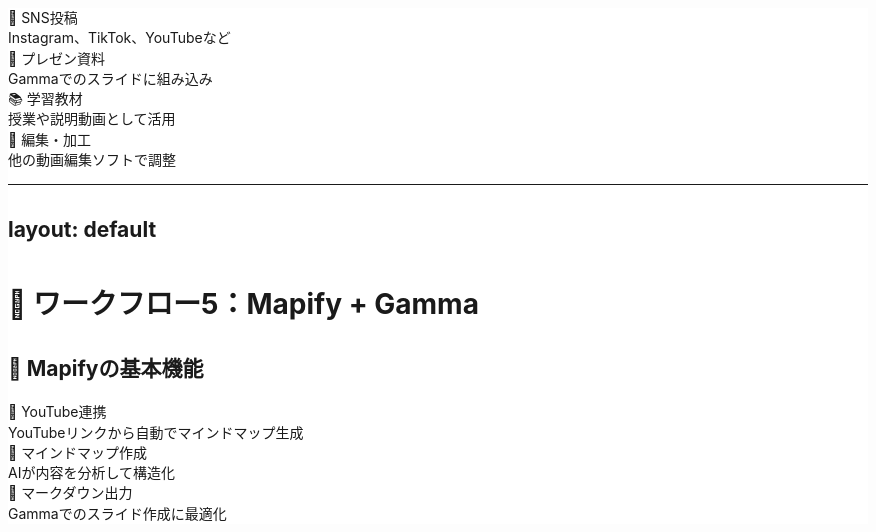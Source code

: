 <div class="space-y-3 mt-3">
  <div class="p-2 bg-blue-100 rounded">
    <div class="font-bold text-blue-800 text-sm">📱 SNS投稿</div>
    <div class="text-xs">Instagram、TikTok、YouTubeなど</div>
  </div>
  
  <div class="p-2 bg-green-100 rounded">
    <div class="font-bold text-green-800 text-sm">🎨 プレゼン資料</div>
    <div class="text-xs">Gammaでのスライドに組み込み</div>
  </div>
  
  <div class="p-2 bg-purple-100 rounded">
    <div class="font-bold text-purple-800 text-sm">📚 学習教材</div>
    <div class="text-xs">授業や説明動画として活用</div>
  </div>
  
  <div class="p-2 bg-orange-100 rounded">
    <div class="font-bold text-orange-800 text-sm">🔄 編集・加工</div>
    <div class="text-xs">他の動画編集ソフトで調整</div>
  </div>
</div>

</div>

</div>

---
layout: default
---

# 🎨 ワークフロー5：Mapify + Gamma

<div class="grid grid-cols-2 gap-6 mt-6">

<div class="card">

## 🎯 Mapifyの基本機能

<div class="space-y-3 mt-3">
  <div class="p-2 bg-blue-100 rounded">
    <div class="font-bold text-blue-800 text-sm">🔗 YouTube連携</div>
    <div class="text-xs">YouTubeリンクから自動でマインドマップ生成</div>
  </div>
  
  <div class="p-2 bg-green-100 rounded">
    <div class="font-bold text-green-800 text-sm">🧠 マインドマップ作成</div>
    <div class="text-xs">AIが内容を分析して構造化</div>
  </div>
  
  <div class="p-2 bg-purple-100 rounded">
    <div class="font-bold text-purple-800 text-sm">📝 マークダウン出力</div>
    <div class="text-xs">Gammaでのスライド作成に最適化</div>
  </div>
</div>
